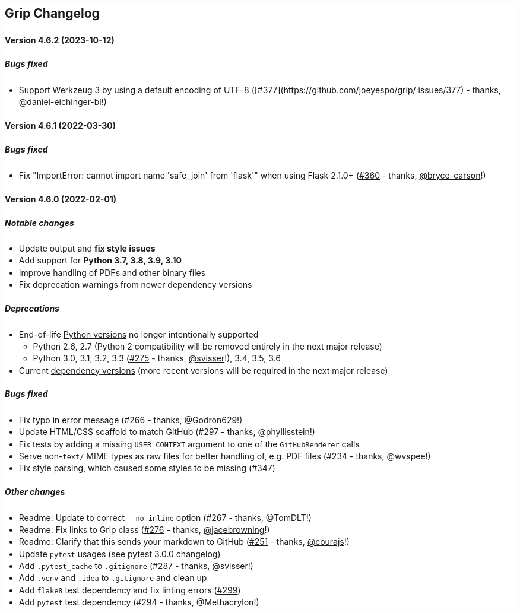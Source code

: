 Grip Changelog
--------------


#### Version 4.6.2 (2023-10-12)

##### Bugs fixed

- Support Werkzeug 3 by using a default encoding of UTF-8 ([#377](https://github.com/joeyespo/grip/ issues/377) - thanks, [@daniel-eichinger-bl][]!)


#### Version 4.6.1 (2022-03-30)

##### Bugs fixed

- Fix "ImportError: cannot import name 'safe_join' from 'flask'" when using Flask 2.1.0+ ([#360](https://github.com/joeyespo/grip/pull/360) - thanks, [@bryce-carson][]!)


#### Version 4.6.0 (2022-02-01)

##### Notable changes

- Update output and **fix style issues**
- Add support for **Python 3.7, 3.8, 3.9, 3.10**
- Improve handling of PDFs and other binary files
- Fix deprecation warnings from newer dependency versions

##### Deprecations

- End-of-life [Python versions](https://devguide.python.org/#status-of-python-branches) no longer intentionally supported
  - Python 2.6, 2.7 (Python 2 compatibility will be removed entirely in the next major release)
  - Python 3.0, 3.1, 3.2, 3.3 ([#275](https://github.com/joeyespo/grip/pull/275) - thanks, [@svisser][]!), 3.4, 3.5, 3.6
- Current [dependency versions](requirements.txt) (more recent versions will be required in the next major release)

##### Bugs fixed

- Fix typo in error message ([#266](https://github.com/joeyespo/grip/pull/266) - thanks, [@Godron629][]!)
- Update HTML/CSS scaffold to match GitHub ([#297](https://github.com/joeyespo/grip/pull/297) - thanks, [@phyllisstein][]!)
- Fix tests by adding a missing `USER_CONTEXT` argument to one of the `GitHubRenderer` calls
- Serve non-`text/` MIME types as raw files for better handling of, e.g. PDF files ([#234](https://github.com/joeyespo/grip/pull/234) - thanks, [@wvspee][]!)
- Fix style parsing, which caused some styles to be missing ([#347](https://github.com/joeyespo/grip/issues/347))

##### Other changes

- Readme: Update to correct `--no-inline` option ([#267](https://github.com/joeyespo/grip/issues/267) - thanks, [@TomDLT][]!)
- Readme: Fix links to Grip class ([#276](https://github.com/joeyespo/grip/issues/276) - thanks, [@jacebrowning][]!)
- Readme: Clarify that this sends your markdown to GitHub ([#251](https://github.com/joeyespo/grip/issues/251) - thanks, [@courajs][]!)
- Update `pytest` usages (see [pytest 3.0.0 changelog](https://github.com/pytest-dev/pytest/blob/master/CHANGELOG.rst#300-2016-08-18))
- Add `.pytest_cache` to `.gitignore` ([#287](https://github.com/joeyespo/grip/pull/287) - thanks, [@svisser][]!)
- Add `.venv` and `.idea` to `.gitignore` and clean up
- Add `flake8` test dependency and fix linting errors ([#299](https://github.com/joeyespo/grip/pull/299))
- Add `pytest` test dependency ([#294](https://github.com/joeyespo/grip/pull/294) - thanks, [@Methacrylon][]!)

[@vladwing]: https://github.com/vladwing
[@isbadawi]: https://github.com/isbadawi
[@joelittlejohn]: https://github.com/joelittlejohn
[@briancappello]: https://github.com/briancappello
[@jgallagher]: https://github.com/jgallagher
[@iliggio]: https://github.com/iliggio
[@fly]: https://github.com/fly
[@swsnider]: https://github.com/swsnider
[@davejamesmiller]: https://github.com/davejamesmiller
[@alexandre-mbm]: https://github.com/alexandre-mbm
[@madflow]: https://github.com/madflow
[@zmwangx]: https://github.com/zmwangx
[@dandavison]: https://github.com/dandavison
[@ssundarraj]: https://github.com/ssundarraj
[@jlhonora]: https://github.com/jlhonora
[@akawhy]: https://github.com/akawhy
[@markbt]: https://github.com/markbt
[@mekoda]: https://github.com/mekoda
[@ErikMHummel]: https://github.com/ErikMHummel
[@mrexmelle]: https://github.com/mrexmelle
[@motevets]: https://github.com/motevets
[@kba]: https://github.com/kba
[@jwilk]: https://github.com/jwilk
[@xxd3vin]: https://github.com/xxd3vin
[@davisjam]: https://github.com/davisjam
[@JasonThomasData]: https://github.com/JasonThomasData
[@4ndrej]: https://github.com/4ndrej
[@erikrtn]: https://github.com/erikrtn
[@kagof]: https://github.com/kagof
[@Godron629]: https://github.com/Godron629
[@TomDLT]: https://github.com/TomDLT
[@synapticarbors]: https://github.com/synapticarbors
[@svisser]: https://github.com/svisser
[@jacebrowning]: https://github.com/jacebrowning
[@phyllisstein]: https://github.com/phyllisstein
[@courajs]: https://github.com/courajs
[@wvspee]: https://github.com/wvspee
[@Methacrylon]: https://github.com/Methacrylon
[@bryce-carson]: https://github.com/bryce-carson
[@daniel-eichinger-bl]: https://github.com/daniel-eichinger-bl